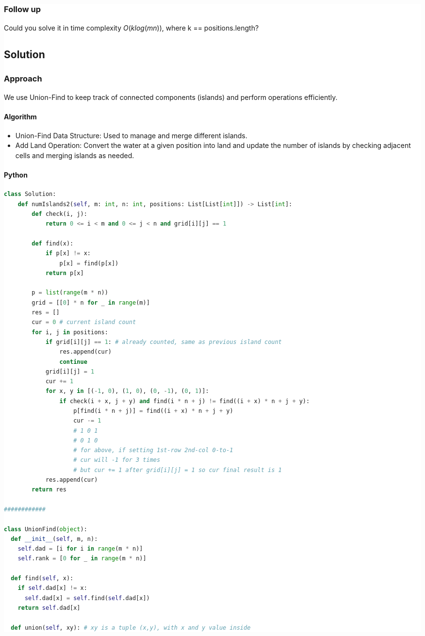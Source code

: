 ### Follow up
Could you solve it in time complexity $O(k log(mn))$, where k == positions.length?

## Solution

### Approach 

We use Union-Find to keep track of connected components (islands) and perform operations efficiently.

#### Algorithm
- Union-Find Data Structure: Used to manage and merge different islands.
- Add Land Operation: Convert the water at a given position into land and update the number of islands by checking adjacent cells and merging islands as needed.

#### Python

```py
class Solution:
    def numIslands2(self, m: int, n: int, positions: List[List[int]]) -> List[int]:
        def check(i, j):
            return 0 <= i < m and 0 <= j < n and grid[i][j] == 1

        def find(x):
            if p[x] != x:
                p[x] = find(p[x])
            return p[x]

        p = list(range(m * n))
        grid = [[0] * n for _ in range(m)]
        res = []
        cur = 0 # current island count
        for i, j in positions:
            if grid[i][j] == 1: # already counted, same as previous island count
                res.append(cur)
                continue
            grid[i][j] = 1
            cur += 1
            for x, y in [(-1, 0), (1, 0), (0, -1), (0, 1)]:
                if check(i + x, j + y) and find(i * n + j) != find((i + x) * n + j + y):
                    p[find(i * n + j)] = find((i + x) * n + j + y)
                    cur -= 1
                    # 1 0 1
                    # 0 1 0
                    # for above, if setting 1st-row 2nd-col 0-to-1
                    # cur will -1 for 3 times
                    # but cur += 1 after grid[i][j] = 1 so cur final result is 1
            res.append(cur)
        return res

############

class UnionFind(object):
  def __init__(self, m, n):
    self.dad = [i for i in range(m * n)]
    self.rank = [0 for _ in range(m * n)]

  def find(self, x):
    if self.dad[x] != x:
      self.dad[x] = self.find(self.dad[x])
    return self.dad[x]

  def union(self, xy): # xy is a tuple (x,y), with x and y value inside
```